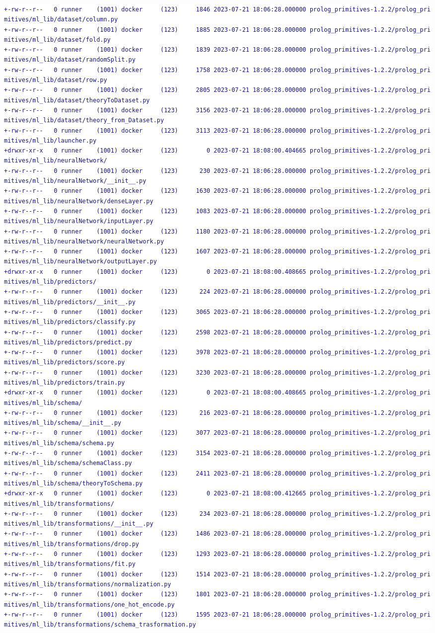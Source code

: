 ```diff
+-rw-r--r--   0 runner    (1001) docker     (123)     1846 2023-07-21 18:06:28.000000 prolog_primitives-1.2.2/prolog_primitives/ml_lib/dataset/column.py
+-rw-r--r--   0 runner    (1001) docker     (123)     1885 2023-07-21 18:06:28.000000 prolog_primitives-1.2.2/prolog_primitives/ml_lib/dataset/fold.py
+-rw-r--r--   0 runner    (1001) docker     (123)     1839 2023-07-21 18:06:28.000000 prolog_primitives-1.2.2/prolog_primitives/ml_lib/dataset/randomSplit.py
+-rw-r--r--   0 runner    (1001) docker     (123)     1758 2023-07-21 18:06:28.000000 prolog_primitives-1.2.2/prolog_primitives/ml_lib/dataset/row.py
+-rw-r--r--   0 runner    (1001) docker     (123)     2805 2023-07-21 18:06:28.000000 prolog_primitives-1.2.2/prolog_primitives/ml_lib/dataset/theoryToDataset.py
+-rw-r--r--   0 runner    (1001) docker     (123)     3156 2023-07-21 18:06:28.000000 prolog_primitives-1.2.2/prolog_primitives/ml_lib/dataset/theory_from_Dataset.py
+-rw-r--r--   0 runner    (1001) docker     (123)     3113 2023-07-21 18:06:28.000000 prolog_primitives-1.2.2/prolog_primitives/ml_lib/launcher.py
+drwxr-xr-x   0 runner    (1001) docker     (123)        0 2023-07-21 18:08:00.404665 prolog_primitives-1.2.2/prolog_primitives/ml_lib/neuralNetwork/
+-rw-r--r--   0 runner    (1001) docker     (123)      230 2023-07-21 18:06:28.000000 prolog_primitives-1.2.2/prolog_primitives/ml_lib/neuralNetwork/__init__.py
+-rw-r--r--   0 runner    (1001) docker     (123)     1630 2023-07-21 18:06:28.000000 prolog_primitives-1.2.2/prolog_primitives/ml_lib/neuralNetwork/denseLayer.py
+-rw-r--r--   0 runner    (1001) docker     (123)     1083 2023-07-21 18:06:28.000000 prolog_primitives-1.2.2/prolog_primitives/ml_lib/neuralNetwork/inputLayer.py
+-rw-r--r--   0 runner    (1001) docker     (123)     1180 2023-07-21 18:06:28.000000 prolog_primitives-1.2.2/prolog_primitives/ml_lib/neuralNetwork/neuralNetwork.py
+-rw-r--r--   0 runner    (1001) docker     (123)     1607 2023-07-21 18:06:28.000000 prolog_primitives-1.2.2/prolog_primitives/ml_lib/neuralNetwork/outputLayer.py
+drwxr-xr-x   0 runner    (1001) docker     (123)        0 2023-07-21 18:08:00.408665 prolog_primitives-1.2.2/prolog_primitives/ml_lib/predictors/
+-rw-r--r--   0 runner    (1001) docker     (123)      224 2023-07-21 18:06:28.000000 prolog_primitives-1.2.2/prolog_primitives/ml_lib/predictors/__init__.py
+-rw-r--r--   0 runner    (1001) docker     (123)     3065 2023-07-21 18:06:28.000000 prolog_primitives-1.2.2/prolog_primitives/ml_lib/predictors/classify.py
+-rw-r--r--   0 runner    (1001) docker     (123)     2598 2023-07-21 18:06:28.000000 prolog_primitives-1.2.2/prolog_primitives/ml_lib/predictors/predict.py
+-rw-r--r--   0 runner    (1001) docker     (123)     3978 2023-07-21 18:06:28.000000 prolog_primitives-1.2.2/prolog_primitives/ml_lib/predictors/score.py
+-rw-r--r--   0 runner    (1001) docker     (123)     3230 2023-07-21 18:06:28.000000 prolog_primitives-1.2.2/prolog_primitives/ml_lib/predictors/train.py
+drwxr-xr-x   0 runner    (1001) docker     (123)        0 2023-07-21 18:08:00.408665 prolog_primitives-1.2.2/prolog_primitives/ml_lib/schema/
+-rw-r--r--   0 runner    (1001) docker     (123)      216 2023-07-21 18:06:28.000000 prolog_primitives-1.2.2/prolog_primitives/ml_lib/schema/__init__.py
+-rw-r--r--   0 runner    (1001) docker     (123)     3077 2023-07-21 18:06:28.000000 prolog_primitives-1.2.2/prolog_primitives/ml_lib/schema/schema.py
+-rw-r--r--   0 runner    (1001) docker     (123)     3154 2023-07-21 18:06:28.000000 prolog_primitives-1.2.2/prolog_primitives/ml_lib/schema/schemaClass.py
+-rw-r--r--   0 runner    (1001) docker     (123)     2411 2023-07-21 18:06:28.000000 prolog_primitives-1.2.2/prolog_primitives/ml_lib/schema/theoryToSchema.py
+drwxr-xr-x   0 runner    (1001) docker     (123)        0 2023-07-21 18:08:00.412665 prolog_primitives-1.2.2/prolog_primitives/ml_lib/transformations/
+-rw-r--r--   0 runner    (1001) docker     (123)      234 2023-07-21 18:06:28.000000 prolog_primitives-1.2.2/prolog_primitives/ml_lib/transformations/__init__.py
+-rw-r--r--   0 runner    (1001) docker     (123)     1486 2023-07-21 18:06:28.000000 prolog_primitives-1.2.2/prolog_primitives/ml_lib/transformations/drop.py
+-rw-r--r--   0 runner    (1001) docker     (123)     1293 2023-07-21 18:06:28.000000 prolog_primitives-1.2.2/prolog_primitives/ml_lib/transformations/fit.py
+-rw-r--r--   0 runner    (1001) docker     (123)     1514 2023-07-21 18:06:28.000000 prolog_primitives-1.2.2/prolog_primitives/ml_lib/transformations/normalization.py
+-rw-r--r--   0 runner    (1001) docker     (123)     1801 2023-07-21 18:06:28.000000 prolog_primitives-1.2.2/prolog_primitives/ml_lib/transformations/one_hot_encode.py
+-rw-r--r--   0 runner    (1001) docker     (123)     1595 2023-07-21 18:06:28.000000 prolog_primitives-1.2.2/prolog_primitives/ml_lib/transformations/schema_trasformation.py
```